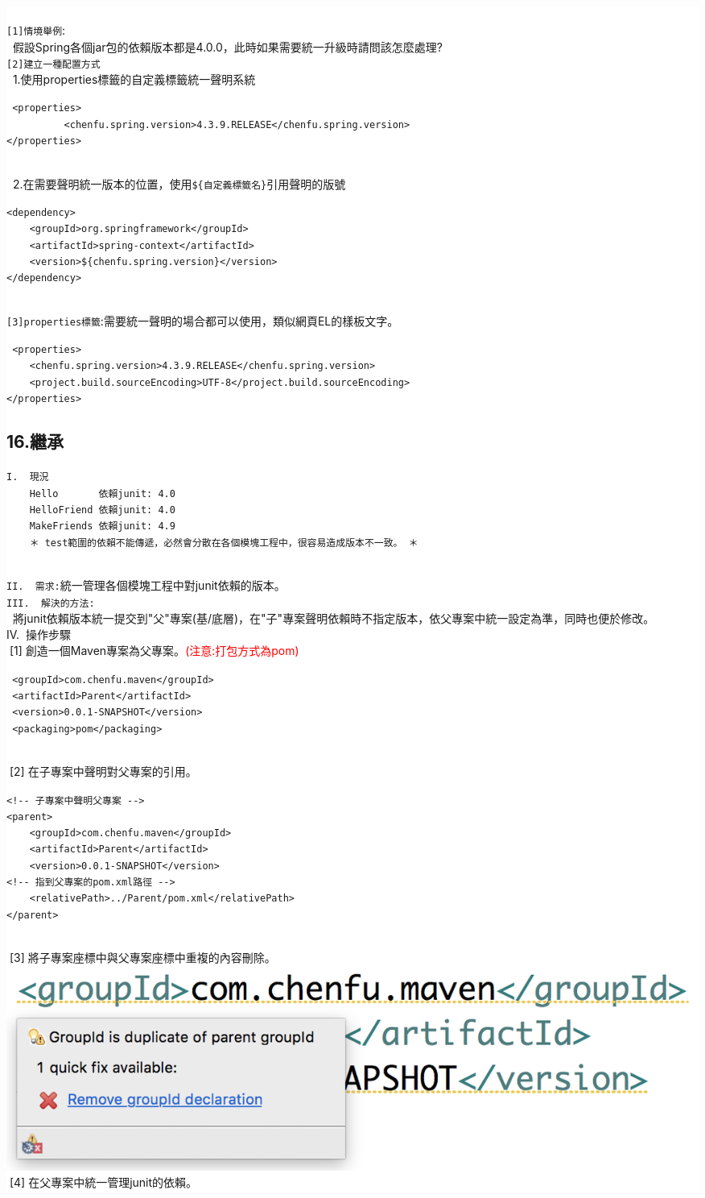 <br>`[1]情境舉例`:
<br>&nbsp;&nbsp;假設Spring各個jar包的依賴版本都是4.0.0，此時如果需要統一升級時請問該怎麼處理?
<br>`[2]建立一種配置方式`
<br>&nbsp;&nbsp;1.使用properties標籤的自定義標籤統一聲明系統

     <properties>
              <chenfu.spring.version>4.3.9.RELEASE</chenfu.spring.version>
    </properties>
<br>&nbsp;&nbsp;2.在需要聲明統一版本的位置，使用`${自定義標籤名}`引用聲明的版號

    <dependency>
        <groupId>org.springframework</groupId>
        <artifactId>spring-context</artifactId>
        <version>${chenfu.spring.version}</version>
    </dependency>
<br>`[3]properties標籤`:需要統一聲明的場合都可以使用，類似網頁EL的樣板文字。

     <properties>
        <chenfu.spring.version>4.3.9.RELEASE</chenfu.spring.version>
        <project.build.sourceEncoding>UTF-8</project.build.sourceEncoding>
    </properties>
<h2 id="ch16">16.繼承</h2>

    I.  現況
        Hello       依賴junit: 4.0
        HelloFriend 依賴junit: 4.0
        MakeFriends 依賴junit: 4.9
        ＊ test範圍的依賴不能傳遞，必然會分散在各個模塊工程中，很容易造成版本不一致。 ＊
<br>`II.  需求:`統一管理各個模塊工程中對junit依賴的版本。
<br>`III.  解決的方法:`<br>&nbsp;&nbsp;將junit依賴版本統一提交到"父"專案(基/底層)，在"子"專案聲明依賴時不指定版本，依父專案中統一設定為準，同時也便於修改。
<br>IV.&nbsp;&nbsp;操作步驟
<br>&nbsp;[1]  創造一個Maven專案為父專案。<font color="#ff0000">(注意:打包方式為pom)</font>

     <groupId>com.chenfu.maven</groupId>
     <artifactId>Parent</artifactId>
     <version>0.0.1-SNAPSHOT</version>
     <packaging>pom</packaging>
<br>&nbsp;[2]  在子專案中聲明對父專案的引用。

    <!-- 子專案中聲明父專案 -->
    <parent>
        <groupId>com.chenfu.maven</groupId>
        <artifactId>Parent</artifactId>
        <version>0.0.1-SNAPSHOT</version>
    <!-- 指到父專案的pom.xml路徑 -->
        <relativePath>../Parent/pom.xml</relativePath>
    </parent>
<br>&nbsp;[3]  將子專案座標中與父專案座標中重複的內容刪除。
![](img/img15.png)
<br>&nbsp;[4]  在父專案中統一管理junit的依賴。
